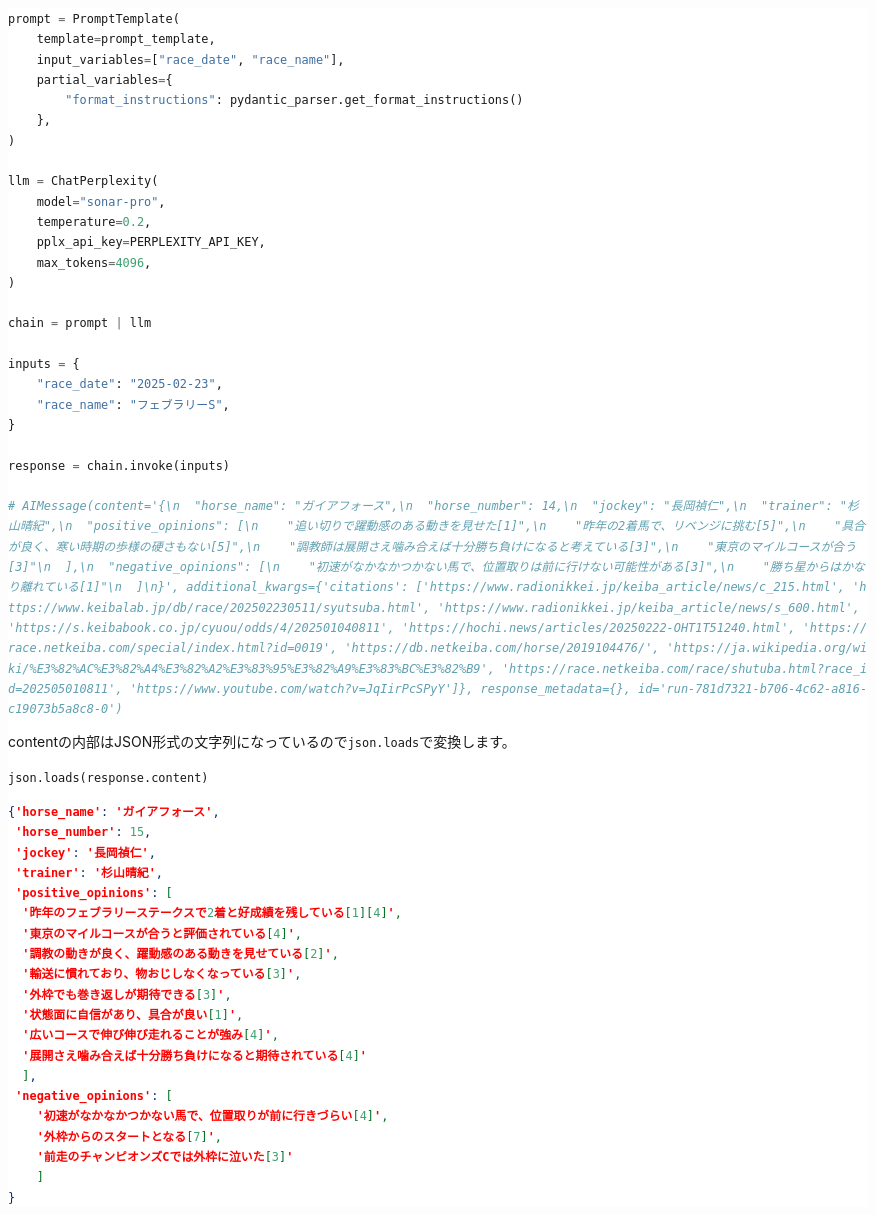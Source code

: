 ```python
prompt = PromptTemplate(
    template=prompt_template,
    input_variables=["race_date", "race_name"],
    partial_variables={
        "format_instructions": pydantic_parser.get_format_instructions()
    },
)

llm = ChatPerplexity(
    model="sonar-pro",
    temperature=0.2,
    pplx_api_key=PERPLEXITY_API_KEY,
    max_tokens=4096,
)

chain = prompt | llm 

inputs = {
    "race_date": "2025-02-23",
    "race_name": "フェブラリーS",
}

response = chain.invoke(inputs)

# AIMessage(content='{\n  "horse_name": "ガイアフォース",\n  "horse_number": 14,\n  "jockey": "長岡禎仁",\n  "trainer": "杉山晴紀",\n  "positive_opinions": [\n    "追い切りで躍動感のある動きを見せた[1]",\n    "昨年の2着馬で、リベンジに挑む[5]",\n    "具合が良く、寒い時期の歩様の硬さもない[5]",\n    "調教師は展開さえ噛み合えば十分勝ち負けになると考えている[3]",\n    "東京のマイルコースが合う[3]"\n  ],\n  "negative_opinions": [\n    "初速がなかなかつかない馬で、位置取りは前に行けない可能性がある[3]",\n    "勝ち星からはかなり離れている[1]"\n  ]\n}', additional_kwargs={'citations': ['https://www.radionikkei.jp/keiba_article/news/c_215.html', 'https://www.keibalab.jp/db/race/202502230511/syutsuba.html', 'https://www.radionikkei.jp/keiba_article/news/s_600.html', 'https://s.keibabook.co.jp/cyuou/odds/4/202501040811', 'https://hochi.news/articles/20250222-OHT1T51240.html', 'https://race.netkeiba.com/special/index.html?id=0019', 'https://db.netkeiba.com/horse/2019104476/', 'https://ja.wikipedia.org/wiki/%E3%82%AC%E3%82%A4%E3%82%A2%E3%83%95%E3%82%A9%E3%83%BC%E3%82%B9', 'https://race.netkeiba.com/race/shutuba.html?race_id=202505010811', 'https://www.youtube.com/watch?v=JqIirPcSPyY']}, response_metadata={}, id='run-781d7321-b706-4c62-a816-c19073b5a8c8-0')
```

contentの内部はJSON形式の文字列になっているので`json.loads`で変換します。

```python
json.loads(response.content)
```

```json
{'horse_name': 'ガイアフォース',
 'horse_number': 15,
 'jockey': '長岡禎仁',
 'trainer': '杉山晴紀',
 'positive_opinions': [
  '昨年のフェブラリーステークスで2着と好成績を残している[1][4]',
  '東京のマイルコースが合うと評価されている[4]',
  '調教の動きが良く、躍動感のある動きを見せている[2]',
  '輸送に慣れており、物おじしなくなっている[3]',
  '外枠でも巻き返しが期待できる[3]',
  '状態面に自信があり、具合が良い[1]',
  '広いコースで伸び伸び走れることが強み[4]',
  '展開さえ噛み合えば十分勝ち負けになると期待されている[4]'
  ],
 'negative_opinions': [
    '初速がなかなかつかない馬で、位置取りが前に行きづらい[4]',
    '外枠からのスタートとなる[7]',
    '前走のチャンピオンズCでは外枠に泣いた[3]'
    ]
}
```

[^1]: OpenAI公式のライブラリ経由でも使用できます。https://docs.perplexity.ai/guides/getting-started#make-your-api-call
[^2]: 表示している文章は加工しています。実際には次のように改行コードが入ります。
